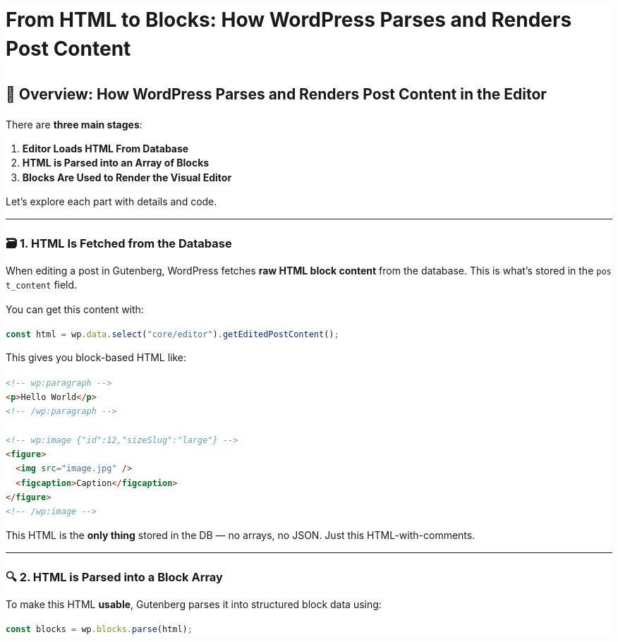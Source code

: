 # From HTML to Blocks: How WordPress Parses and Renders Post Content

## 🧠 Overview: How WordPress Parses and Renders Post Content in the Editor

There are **three main stages**:

1. **Editor Loads HTML From Database**
2. **HTML is Parsed into an Array of Blocks**
3. **Blocks Are Used to Render the Visual Editor**

Let’s explore each part with details and code.

---

### 🗃 1. HTML Is Fetched from the Database

When editing a post in Gutenberg, WordPress fetches **raw HTML block content** from the database. This is what’s stored in the `post_content` field.

You can get this content with:

```js
const html = wp.data.select("core/editor").getEditedPostContent();
```

This gives you block-based HTML like:

```html
<!-- wp:paragraph -->
<p>Hello World</p>
<!-- /wp:paragraph -->

<!-- wp:image {"id":12,"sizeSlug":"large"} -->
<figure>
  <img src="image.jpg" />
  <figcaption>Caption</figcaption>
</figure>
<!-- /wp:image -->
```

This HTML is the **only thing** stored in the DB — no arrays, no JSON. Just this HTML-with-comments.

---

### 🔍 2. HTML is Parsed into a Block Array

To make this HTML **usable**, Gutenberg parses it into structured block data using:

```js
const blocks = wp.blocks.parse(html);
```
